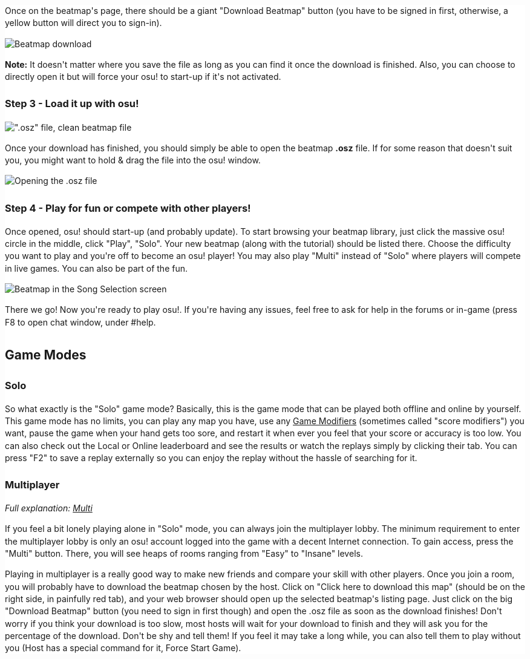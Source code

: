 Once on the beatmap's page, there should be a giant "Download Beatmap" button (you have to be signed in first, otherwise, a yellow button will direct you to sign-in).

![][welcome02 image]

**Note:** It doesn't matter where you save the file as long as you can find it once the download is finished. Also, you can choose to directly open it but will force your osu! to start-up if it's not activated.

### Step 3 - Load it up with osu!
![".osz" file, clean beatmap file][.osz icon link]

Once your download has finished, you should simply be able to open the beatmap **.osz** file. If for some reason that doesn't suit you, you might want to hold & drag the file into the osu! window.

![][welcome03 image]

### Step 4 - Play for fun or compete with other players!
Once opened, osu! should start-up (and probably update). To start browsing your beatmap library, just click the massive osu! circle in the middle, click "Play", "Solo". Your new beatmap (along with the tutorial) should be listed there. Choose the difficulty you want to play and you're off to become an osu! player! You may also play "Multi" instead of "Solo" where players will compete in live games. You can also be part of the fun.

![][welcome04 image]

There we go! Now you're ready to play osu!. If you're having any issues, feel free to ask for help in the forums or in-game (press F8 to open chat window, under \#help.

## Game Modes

### Solo
So what exactly is the "Solo" game mode? Basically, this is the game mode that can be played both offline and online by yourself. This game mode has no limits, you can play any map you have, use any [Game Modifiers][Game_Modifiers wikilink] (sometimes called "score modifiers") you want, pause the game when your hand gets too sore, and restart it when ever you feel that your score or accuracy is too low. You can also check out the Local or Online leaderboard and see the results or watch the replays simply by clicking their tab. You can press "F2" to save a replay externally so you can enjoy the replay without the hassle of searching for it.

### Multiplayer
_Full explanation: [Multi][Multi wikilink]_

If you feel a bit lonely playing alone in "Solo" mode, you can always join the multiplayer lobby. The minimum requirement to enter the multiplayer lobby is only an osu! account logged into the game with a decent Internet connection. To gain access, press the "Multi" button. There, you will see heaps of rooms ranging from "Easy" to "Insane" levels.

Playing in multiplayer is a really good way to make new friends and compare your skill with other players. Once you join a room, you will probably have to download the beatmap chosen by the host. Click on "Click here to download this map" (should be on the right side, in painfully red tab), and your web browser should open up the selected beatmap's listing page. Just click on the big "Download Beatmap" button (you need to sign in first though) and open the .osz file as soon as the download finishes! Don't worry if you think your download is too slow, most hosts will wait for your download to finish and they will ask you for the percentage of the download. Don't be shy and tell them! If you feel it may take a long while, you can also tell them to play without you (Host has a special command for it, Force Start Game).


[Beatmaps wikilink]: /wiki/Beatmaps/ "Beatmaps"
[Game_Modifiers wikilink]: /wiki/Game_Modifiers/ "Game Modifiers"
[Multi wikilink]: /wiki/Multi/ "Multi-play"
[Performance_Points wikilink]: /wiki/Performance_Points/ "Performance Points"
[Performance_Points#FAQ wikilink]: /wiki/Performance_Points#faq "Performance Points FAQ"
[Accuracy wikilink]: /wiki/Accuracy/ "Accuracy"
[Achievements wikilink]: /wiki/Achievements/ "Achievements"
[Chat_Console wikilink]: /wiki/Chat_Console/ "Chat Console"
[FAQ wikilink]: /wiki/FAQ/ "FAQ"
[Glossary wikilink]: /wiki/Glossary/ "Glossary"
[osu!academy wikilink]: /wiki/Announcements/osu!academy/ "osu!academy"
[Beginner wikilink]: /wiki/Beginner/ "Beginner"
[Beatmapping wikilink]: /wiki/Beatmapping/ "Beatmapping"
[osu!tutorial_basic]: https://osu.ppy.sh/s/3756 "Installer's osu!tutorial by peppy"
[Beatmaplist link]: https://osu.ppy.sh/p/beatmaplist "Official beatmaplist"
[Packlist link]: https://osu.ppy.sh/p/packlist "Official packlist"
[Beatmapping/Modding: Guide Compendium link]: https://osu.ppy.sh/forum/t/441929 "Beatmapping/Modding: Guide Compendium"
[osu-boxart image]: ./osu-boxart.png "osu!boxart"
[welcome00 image]: ./Welcome00.png "Beatmap listing search"
[welcome01 image]: ./Welcome01.png "Beatmap listing search results"
[welcome02 image]: ./Welcome02.png "Beatmap download"
[welcome03 image]: ./Welcome03.png "Opening the .osz file"
[welcome04 image]: ./Welcome04.png "Beatmap in the Song Selection screen"
[Chat_Console friendlist image]: ./Chat_Console_friendlist.png "Chat Console's friendlist"
[.osz icon link]: /wiki/shared/osz_icon_full.png ".osz file, clean beatmap file"
[Accuracy results image]: /wiki/shared/Accuracy_results.png "Accuracy of player"